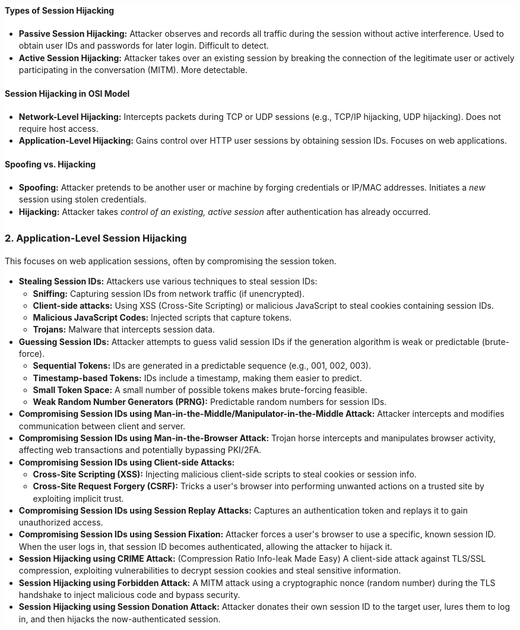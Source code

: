 #### Types of Session Hijacking

-   **Passive Session Hijacking:** Attacker observes and records all traffic during the session without active interference. Used to obtain user IDs and passwords for later login. Difficult to detect.
-   **Active Session Hijacking:** Attacker takes over an existing session by breaking the connection of the legitimate user or actively participating in the conversation (MITM). More detectable.

#### Session Hijacking in OSI Model

-   **Network-Level Hijacking:** Intercepts packets during TCP or UDP sessions (e.g., TCP/IP hijacking, UDP hijacking). Does not require host access.
-   **Application-Level Hijacking:** Gains control over HTTP user sessions by obtaining session IDs. Focuses on web applications.

#### Spoofing vs. Hijacking

-   **Spoofing:** Attacker pretends to be another user or machine by forging credentials or IP/MAC addresses. Initiates a _new_ session using stolen credentials.
-   **Hijacking:** Attacker takes _control of an existing, active session_ after authentication has already occurred.

### 2. Application-Level Session Hijacking

This focuses on web application sessions, often by compromising the session token.

-   **Stealing Session IDs:** Attackers use various techniques to steal session IDs:
    -   **Sniffing:** Capturing session IDs from network traffic (if unencrypted).
    -   **Client-side attacks:** Using XSS (Cross-Site Scripting) or malicious JavaScript to steal cookies containing session IDs.
    -   **Malicious JavaScript Codes:** Injected scripts that capture tokens.
    -   **Trojans:** Malware that intercepts session data.
-   **Guessing Session IDs:** Attacker attempts to guess valid session IDs if the generation algorithm is weak or predictable (brute-force).
    -   **Sequential Tokens:** IDs are generated in a predictable sequence (e.g., 001, 002, 003).
    -   **Timestamp-based Tokens:** IDs include a timestamp, making them easier to predict.
    -   **Small Token Space:** A small number of possible tokens makes brute-forcing feasible.
    -   **Weak Random Number Generators (PRNG):** Predictable random numbers for session IDs.
-   **Compromising Session IDs using Man-in-the-Middle/Manipulator-in-the-Middle Attack:** Attacker intercepts and modifies communication between client and server.
-   **Compromising Session IDs using Man-in-the-Browser Attack:** Trojan horse intercepts and manipulates browser activity, affecting web transactions and potentially bypassing PKI/2FA.
-   **Compromising Session IDs using Client-side Attacks:**
    -   **Cross-Site Scripting (XSS):** Injecting malicious client-side scripts to steal cookies or session info.
    -   **Cross-Site Request Forgery (CSRF):** Tricks a user's browser into performing unwanted actions on a trusted site by exploiting implicit trust.
-   **Compromising Session IDs using Session Replay Attacks:** Captures an authentication token and replays it to gain unauthorized access.
-   **Compromising Session IDs using Session Fixation:** Attacker forces a user's browser to use a specific, known session ID. When the user logs in, that session ID becomes authenticated, allowing the attacker to hijack it.
-   **Session Hijacking using CRIME Attack:** (Compression Ratio Info-leak Made Easy) A client-side attack against TLS/SSL compression, exploiting vulnerabilities to decrypt session cookies and steal sensitive information.
-   **Session Hijacking using Forbidden Attack:** A MITM attack using a cryptographic nonce (random number) during the TLS handshake to inject malicious code and bypass security.
-   **Session Hijacking using Session Donation Attack:** Attacker donates their own session ID to the target user, lures them to log in, and then hijacks the now-authenticated session.
